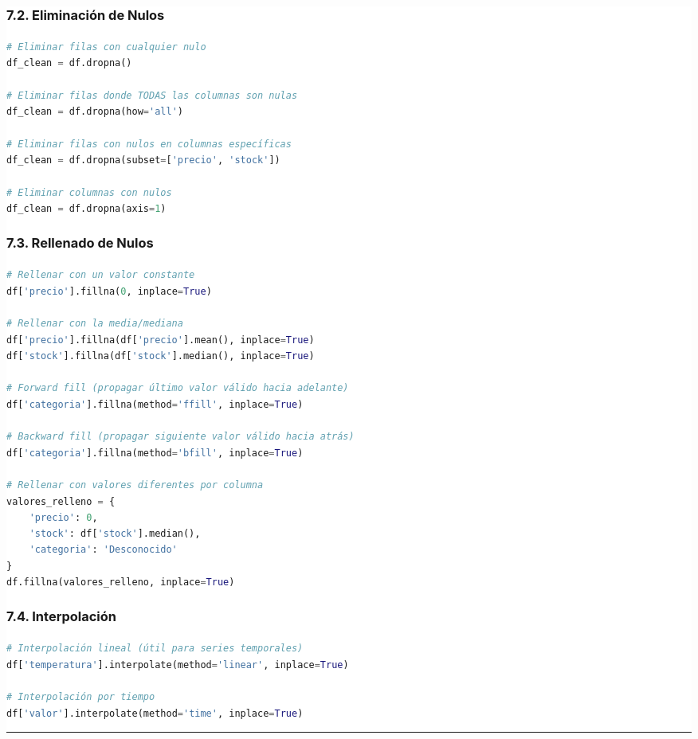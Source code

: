 ### 7.2. Eliminación de Nulos

```python
# Eliminar filas con cualquier nulo
df_clean = df.dropna()

# Eliminar filas donde TODAS las columnas son nulas
df_clean = df.dropna(how='all')

# Eliminar filas con nulos en columnas específicas
df_clean = df.dropna(subset=['precio', 'stock'])

# Eliminar columnas con nulos
df_clean = df.dropna(axis=1)
```

### 7.3. Rellenado de Nulos

```python
# Rellenar con un valor constante
df['precio'].fillna(0, inplace=True)

# Rellenar con la media/mediana
df['precio'].fillna(df['precio'].mean(), inplace=True)
df['stock'].fillna(df['stock'].median(), inplace=True)

# Forward fill (propagar último valor válido hacia adelante)
df['categoria'].fillna(method='ffill', inplace=True)

# Backward fill (propagar siguiente valor válido hacia atrás)
df['categoria'].fillna(method='bfill', inplace=True)

# Rellenar con valores diferentes por columna
valores_relleno = {
    'precio': 0,
    'stock': df['stock'].median(),
    'categoria': 'Desconocido'
}
df.fillna(valores_relleno, inplace=True)
```

### 7.4. Interpolación

```python
# Interpolación lineal (útil para series temporales)
df['temperatura'].interpolate(method='linear', inplace=True)

# Interpolación por tiempo
df['valor'].interpolate(method='time', inplace=True)
```

---
